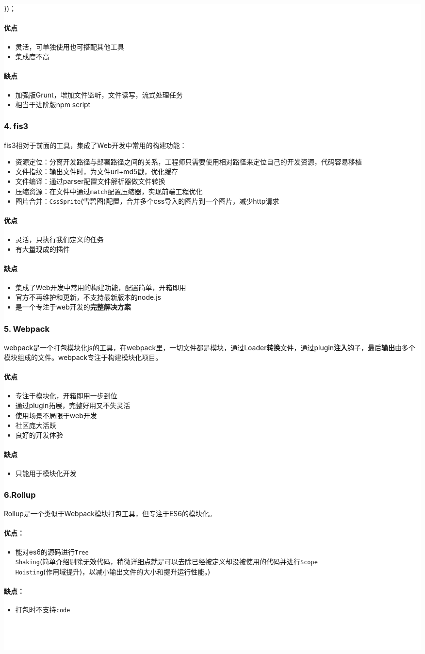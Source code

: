 })&#xFF1B;</code></pre><h4>&#x4F18;&#x70B9;</h4><ul><li>&#x7075;&#x6D3B;&#xFF0C;&#x53EF;&#x5355;&#x72EC;&#x4F7F;&#x7528;&#x4E5F;&#x53EF;&#x642D;&#x914D;&#x5176;&#x4ED6;&#x5DE5;&#x5177;</li><li>&#x96C6;&#x6210;&#x5EA6;&#x4E0D;&#x9AD8;</li></ul><h4>&#x7F3A;&#x70B9;</h4><ul><li>&#x52A0;&#x5F3A;&#x7248;Grunt&#xFF0C;&#x589E;&#x52A0;&#x6587;&#x4EF6;&#x76D1;&#x542C;&#xFF0C;&#x6587;&#x4EF6;&#x8BFB;&#x5199;&#xFF0C;&#x6D41;&#x5F0F;&#x5904;&#x7406;&#x4EFB;&#x52A1;</li><li>&#x76F8;&#x5F53;&#x4E8E;&#x8FDB;&#x9636;&#x7248;npm script</li></ul><h3 id="articleHeader6">4. fis3</h3><p>fis3&#x76F8;&#x5BF9;&#x4E8E;&#x524D;&#x9762;&#x7684;&#x5DE5;&#x5177;&#xFF0C;&#x96C6;&#x6210;&#x4E86;Web&#x5F00;&#x53D1;&#x4E2D;&#x5E38;&#x7528;&#x7684;&#x6784;&#x5EFA;&#x529F;&#x80FD;&#xFF1A;</p><ul><li>&#x8D44;&#x6E90;&#x5B9A;&#x4F4D;&#xFF1A;&#x5206;&#x79BB;&#x5F00;&#x53D1;&#x8DEF;&#x5F84;&#x4E0E;&#x90E8;&#x7F72;&#x8DEF;&#x5F84;&#x4E4B;&#x95F4;&#x7684;&#x5173;&#x7CFB;&#xFF0C;&#x5DE5;&#x7A0B;&#x5E08;&#x53EA;&#x9700;&#x8981;&#x4F7F;&#x7528;&#x76F8;&#x5BF9;&#x8DEF;&#x5F84;&#x6765;&#x5B9A;&#x4F4D;&#x81EA;&#x5DF1;&#x7684;&#x5F00;&#x53D1;&#x8D44;&#x6E90;&#xFF0C;&#x4EE3;&#x7801;&#x5BB9;&#x6613;&#x79FB;&#x690D;</li><li>&#x6587;&#x4EF6;&#x6307;&#x7EB9;&#xFF1A;&#x8F93;&#x51FA;&#x6587;&#x4EF6;&#x65F6;&#xFF0C;&#x4E3A;&#x6587;&#x4EF6;url+md5&#x6233;&#xFF0C;&#x4F18;&#x5316;&#x7F13;&#x5B58;</li><li>&#x6587;&#x4EF6;&#x7F16;&#x8BD1;&#xFF1A;&#x901A;&#x8FC7;parser&#x914D;&#x7F6E;&#x6587;&#x4EF6;&#x89E3;&#x6790;&#x5668;&#x505A;&#x6587;&#x4EF6;&#x8F6C;&#x6362;</li><li>&#x538B;&#x7F29;&#x8D44;&#x6E90;&#xFF1A;&#x5728;&#x6587;&#x4EF6;&#x4E2D;&#x901A;&#x8FC7;<code>match</code>&#x914D;&#x7F6E;&#x538B;&#x7F29;&#x5668;&#xFF0C;&#x5B9E;&#x73B0;&#x524D;&#x7AEF;&#x5DE5;&#x7A0B;&#x4F18;&#x5316;</li><li>&#x56FE;&#x7247;&#x5408;&#x5E76;&#xFF1A;<code>CssSprite</code>(&#x96EA;&#x78A7;&#x56FE;)&#x914D;&#x7F6E;&#xFF0C;&#x5408;&#x5E76;&#x591A;&#x4E2A;css&#x5BFC;&#x5165;&#x7684;&#x56FE;&#x7247;&#x5230;&#x4E00;&#x4E2A;&#x56FE;&#x7247;&#xFF0C;&#x51CF;&#x5C11;http&#x8BF7;&#x6C42;</li></ul><h4>&#x4F18;&#x70B9;</h4><ul><li>&#x7075;&#x6D3B;&#xFF0C;&#x53EA;&#x6267;&#x884C;&#x6211;&#x4EEC;&#x5B9A;&#x4E49;&#x7684;&#x4EFB;&#x52A1;</li><li>&#x6709;&#x5927;&#x91CF;&#x73B0;&#x6210;&#x7684;&#x63D2;&#x4EF6;</li></ul><h4>&#x7F3A;&#x70B9;</h4><ul><li>&#x96C6;&#x6210;&#x4E86;Web&#x5F00;&#x53D1;&#x4E2D;&#x5E38;&#x7528;&#x7684;&#x6784;&#x5EFA;&#x529F;&#x80FD;&#xFF0C;&#x914D;&#x7F6E;&#x7B80;&#x5355;&#xFF0C;&#x5F00;&#x7BB1;&#x5373;&#x7528;</li><li>&#x5B98;&#x65B9;&#x4E0D;&#x518D;&#x7EF4;&#x62A4;&#x548C;&#x66F4;&#x65B0;&#xFF0C;&#x4E0D;&#x652F;&#x6301;&#x6700;&#x65B0;&#x7248;&#x672C;&#x7684;node.js</li><li>&#x662F;&#x4E00;&#x4E2A;&#x4E13;&#x6CE8;&#x4E8E;web&#x5F00;&#x53D1;&#x7684;<strong>&#x5B8C;&#x6574;&#x89E3;&#x51B3;&#x65B9;&#x6848;</strong></li></ul><h3 id="articleHeader7">5. Webpack</h3><p>webpack&#x662F;&#x4E00;&#x4E2A;&#x6253;&#x5305;&#x6A21;&#x5757;&#x5316;js&#x7684;&#x5DE5;&#x5177;&#xFF0C;&#x5728;webpack&#x91CC;&#xFF0C;&#x4E00;&#x5207;&#x6587;&#x4EF6;&#x90FD;&#x662F;&#x6A21;&#x5757;&#xFF0C;&#x901A;&#x8FC7;Loader<strong>&#x8F6C;&#x6362;</strong>&#x6587;&#x4EF6;&#xFF0C;&#x901A;&#x8FC7;plugin<strong>&#x6CE8;&#x5165;</strong>&#x94A9;&#x5B50;&#xFF0C;&#x6700;&#x540E;<strong>&#x8F93;&#x51FA;</strong>&#x7531;&#x591A;&#x4E2A;&#x6A21;&#x5757;&#x7EC4;&#x6210;&#x7684;&#x6587;&#x4EF6;&#x3002;webpack&#x4E13;&#x6CE8;&#x4E8E;&#x6784;&#x5EFA;&#x6A21;&#x5757;&#x5316;&#x9879;&#x76EE;&#x3002;</p><h4>&#x4F18;&#x70B9;</h4><ul><li>&#x4E13;&#x6CE8;&#x4E8E;&#x6A21;&#x5757;&#x5316;&#xFF0C;&#x5F00;&#x7BB1;&#x5373;&#x7528;&#x4E00;&#x6B65;&#x5230;&#x4F4D;</li><li>&#x901A;&#x8FC7;plugin&#x62D3;&#x5C55;&#xFF0C;&#x5B8C;&#x6574;&#x597D;&#x7528;&#x53C8;&#x4E0D;&#x5931;&#x7075;&#x6D3B;</li><li>&#x4F7F;&#x7528;&#x573A;&#x666F;&#x4E0D;&#x5C40;&#x9650;&#x4E8E;web&#x5F00;&#x53D1;</li><li>&#x793E;&#x533A;&#x5E9E;&#x5927;&#x6D3B;&#x8DC3;</li><li>&#x826F;&#x597D;&#x7684;&#x5F00;&#x53D1;&#x4F53;&#x9A8C;</li></ul><h4>&#x7F3A;&#x70B9;</h4><ul><li>&#x53EA;&#x80FD;&#x7528;&#x4E8E;&#x6A21;&#x5757;&#x5316;&#x5F00;&#x53D1;</li></ul><h3 id="articleHeader8">6.Rollup</h3><p>Rollup&#x662F;&#x4E00;&#x4E2A;&#x7C7B;&#x4F3C;&#x4E8E;Webpack&#x6A21;&#x5757;&#x6253;&#x5305;&#x5DE5;&#x5177;&#xFF0C;&#x4F46;&#x4E13;&#x6CE8;&#x4E8E;ES6&#x7684;&#x6A21;&#x5757;&#x5316;&#x3002;</p><h4>&#x4F18;&#x70B9;&#xFF1A;</h4><ul><li>&#x80FD;&#x5BF9;es6&#x7684;&#x6E90;&#x7801;&#x8FDB;&#x884C;<code>Tree Shaking</code>(&#x7B80;&#x5355;&#x4ECB;&#x7ECD;&#x5254;&#x9664;&#x65E0;&#x6548;&#x4EE3;&#x7801;&#xFF0C;&#x7A0D;&#x5FAE;&#x8BE6;&#x7EC6;&#x70B9;&#x5C31;&#x662F;&#x53EF;&#x4EE5;&#x53BB;&#x9664;&#x5DF2;&#x7ECF;&#x88AB;&#x5B9A;&#x4E49;&#x5374;&#x6CA1;&#x88AB;&#x4F7F;&#x7528;&#x7684;&#x4EE3;&#x7801;&#x5E76;&#x8FDB;&#x884C;<code>Scope Hoisting</code>(&#x4F5C;&#x7528;&#x57DF;&#x63D0;&#x5347;)&#xFF0C;&#x4EE5;&#x51CF;&#x5C0F;&#x8F93;&#x51FA;&#x6587;&#x4EF6;&#x7684;&#x5927;&#x5C0F;&#x548C;&#x63D0;&#x5347;&#x8FD0;&#x884C;&#x6027;&#x80FD;&#x3002;)</li></ul><h4>&#x7F3A;&#x70B9;&#xFF1A;</h4><ul><li>&#x6253;&#x5305;&#x65F6;&#x4E0D;&#x652F;&#x6301;<code>code